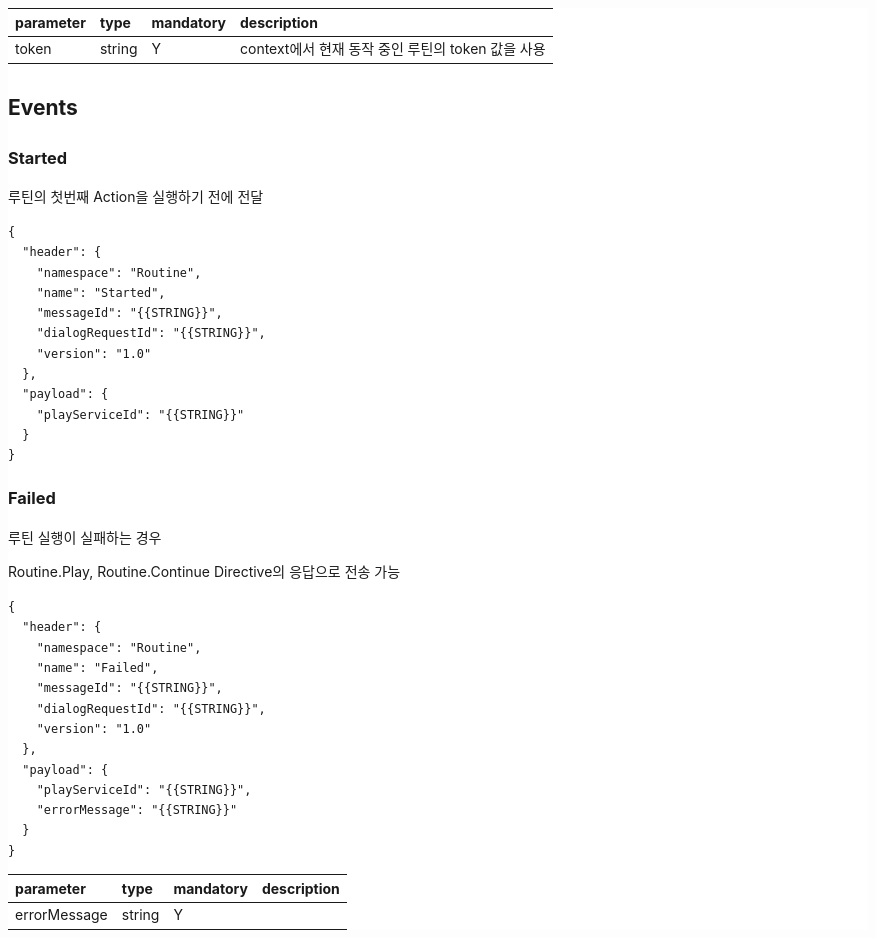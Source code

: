 ```text
```

| parameter | type | mandatory | description |
| :--- | :--- | :--- | :--- |
| token | string | Y | context에서 현재 동작 중인 루틴의 token 값을 사용 |

## Events

### Started

루틴의 첫번째 Action을 실행하기 전에 전달

```text
{
  "header": {
    "namespace": "Routine",
    "name": "Started",
    "messageId": "{{STRING}}",
    "dialogRequestId": "{{STRING}}",
    "version": "1.0"
  },
  "payload": {
    "playServiceId": "{{STRING}}"
  }
}
```

### Failed

루틴 실행이 실패하는 경우

Routine.Play, Routine.Continue Directive의 응답으로 전송 가능

```text
{
  "header": {
    "namespace": "Routine",
    "name": "Failed",
    "messageId": "{{STRING}}",
    "dialogRequestId": "{{STRING}}",
    "version": "1.0"
  },
  "payload": {
    "playServiceId": "{{STRING}}",
    "errorMessage": "{{STRING}}"
  }
}
```

| parameter | type | mandatory | description |
| :--- | :--- | :--- | :--- |
| errorMessage | string | Y |  |

